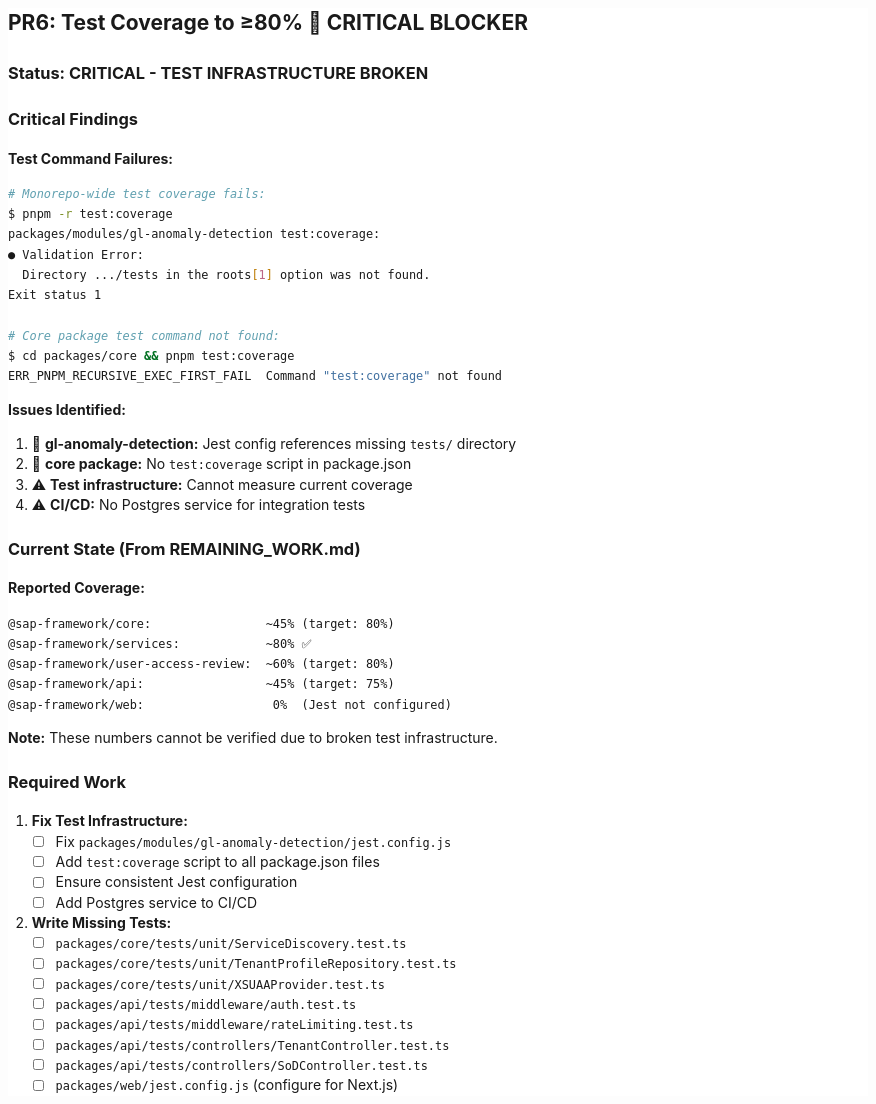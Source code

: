 
## PR6: Test Coverage to ≥80% 🔴 CRITICAL BLOCKER

### Status: CRITICAL - TEST INFRASTRUCTURE BROKEN

### Critical Findings

**Test Command Failures:**
```bash
# Monorepo-wide test coverage fails:
$ pnpm -r test:coverage
packages/modules/gl-anomaly-detection test:coverage:
● Validation Error:
  Directory .../tests in the roots[1] option was not found.
Exit status 1

# Core package test command not found:
$ cd packages/core && pnpm test:coverage
ERR_PNPM_RECURSIVE_EXEC_FIRST_FAIL  Command "test:coverage" not found
```

**Issues Identified:**
1. 🔴 **gl-anomaly-detection:** Jest config references missing `tests/` directory
2. 🔴 **core package:** No `test:coverage` script in package.json
3. ⚠️ **Test infrastructure:** Cannot measure current coverage
4. ⚠️ **CI/CD:** No Postgres service for integration tests

### Current State (From REMAINING_WORK.md)

**Reported Coverage:**
```
@sap-framework/core:                ~45% (target: 80%)
@sap-framework/services:            ~80% ✅
@sap-framework/user-access-review:  ~60% (target: 80%)
@sap-framework/api:                 ~45% (target: 75%)
@sap-framework/web:                  0%  (Jest not configured)
```

**Note:** These numbers cannot be verified due to broken test infrastructure.

### Required Work

1. **Fix Test Infrastructure:**
   - [ ] Fix `packages/modules/gl-anomaly-detection/jest.config.js`
   - [ ] Add `test:coverage` script to all package.json files
   - [ ] Ensure consistent Jest configuration
   - [ ] Add Postgres service to CI/CD

2. **Write Missing Tests:**
   - [ ] `packages/core/tests/unit/ServiceDiscovery.test.ts`
   - [ ] `packages/core/tests/unit/TenantProfileRepository.test.ts`
   - [ ] `packages/core/tests/unit/XSUAAProvider.test.ts`
   - [ ] `packages/api/tests/middleware/auth.test.ts`
   - [ ] `packages/api/tests/middleware/rateLimiting.test.ts`
   - [ ] `packages/api/tests/controllers/TenantController.test.ts`
   - [ ] `packages/api/tests/controllers/SoDController.test.ts`
   - [ ] `packages/web/jest.config.js` (configure for Next.js)
